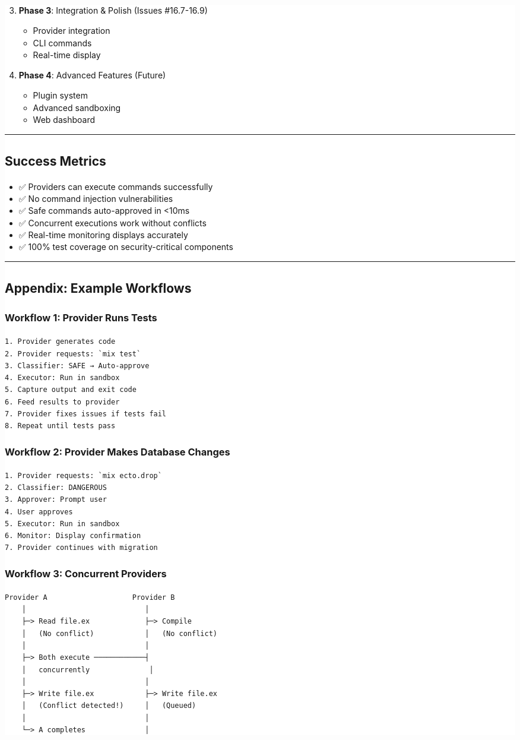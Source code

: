 3. **Phase 3**: Integration & Polish (Issues #16.7-16.9)
   - Provider integration
   - CLI commands
   - Real-time display

4. **Phase 4**: Advanced Features (Future)
   - Plugin system
   - Advanced sandboxing
   - Web dashboard

---

## Success Metrics

- ✅ Providers can execute commands successfully
- ✅ No command injection vulnerabilities
- ✅ Safe commands auto-approved in <10ms
- ✅ Concurrent executions work without conflicts
- ✅ Real-time monitoring displays accurately
- ✅ 100% test coverage on security-critical components

---

## Appendix: Example Workflows

### Workflow 1: Provider Runs Tests

```
1. Provider generates code
2. Provider requests: `mix test`
3. Classifier: SAFE → Auto-approve
4. Executor: Run in sandbox
5. Capture output and exit code
6. Feed results to provider
7. Provider fixes issues if tests fail
8. Repeat until tests pass
```

### Workflow 2: Provider Makes Database Changes

```
1. Provider requests: `mix ecto.drop`
2. Classifier: DANGEROUS
3. Approver: Prompt user
4. User approves
5. Executor: Run in sandbox
6. Monitor: Display confirmation
7. Provider continues with migration
```

### Workflow 3: Concurrent Providers

```
Provider A                    Provider B
    │                            │
    ├─> Read file.ex             ├─> Compile
    │   (No conflict)            │   (No conflict)
    │                            │
    ├─> Both execute ────────────┤
    │   concurrently              │
    │                            │
    ├─> Write file.ex            ├─> Write file.ex
    │   (Conflict detected!)     │   (Queued)
    │                            │
    └─> A completes              │
```